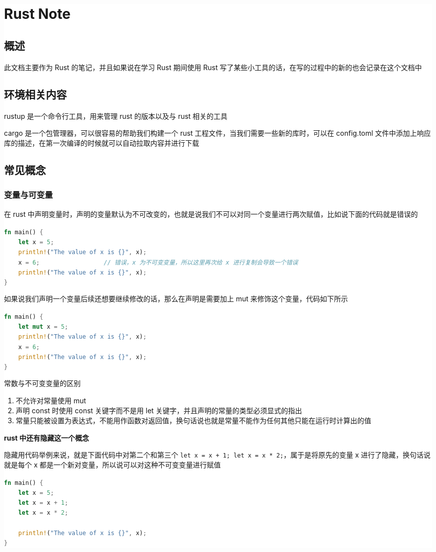 # Rust Note

## 概述

此文档主要作为 Rust 的笔记，并且如果说在学习 Rust 期间使用 Rust 写了某些小工具的话，在写的过程中的新的也会记录在这个文档中

## 环境相关内容

rustup 是一个命令行工具，用来管理 rust 的版本以及与 rust 相关的工具

cargo 是一个包管理器，可以很容易的帮助我们构建一个 rust 工程文件，当我们需要一些新的库时，可以在 config.toml 文件中添加上响应库的描述，在第一次编译的时候就可以自动拉取内容并进行下载

## 常见概念

### 变量与可变量

在 rust 中声明变量时，声明的变量默认为不可改变的，也就是说我们不可以对同一个变量进行两次赋值，比如说下面的代码就是错误的

```rust
fn main() {
	let x = 5;
	println!("The value of x is {}", x);
	x = 6;					// 错误，x 为不可变变量，所以这里再次给 x 进行复制会导致一个错误
	println!("The value of x is {}", x);
}
```

如果说我们声明一个变量后续还想要继续修改的话，那么在声明是需要加上 mut 来修饰这个变量，代码如下所示

```rust
fn main() {
	let mut x = 5;
	println!("The value of x is {}", x);
	x = 6;
	println!("The value of x is {}", x);
}
```

常数与不可变变量的区别
1. 不允许对常量使用 mut
2. 声明 const 时使用 const 关键字而不是用 let 关键字，并且声明的常量的类型必须显式的指出
3. 常量只能被设置为表达式，不能用作函数对返回值，换句话说也就是常量不能作为任何其他只能在运行时计算出的值

**rust 中还有隐藏这一个概念**

隐藏用代码举例来说，就是下面代码中对第二个和第三个 `let x = x + 1; let x = x * 2;`，属于是将原先的变量 x 进行了隐藏，换句话说就是每个 x 都是一个新对变量，所以说可以对这种不可变变量进行赋值

```rust
fn main() {
	let x = 5;
	let x = x + 1;
	let x = x * 2;

	println!("The value of x is {}", x);
}
```
